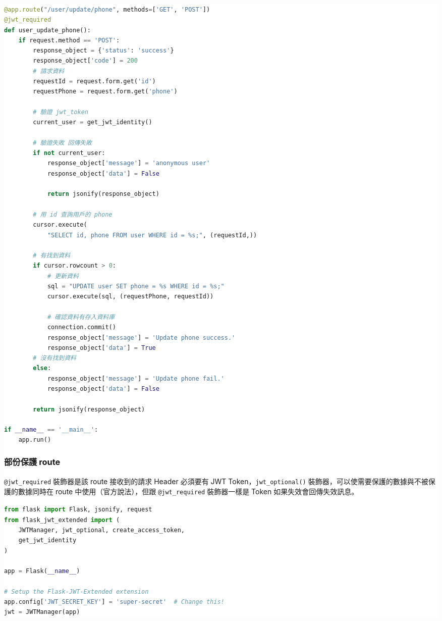 ```py
@app.route("/user/update/phone", methods=['GET', 'POST'])
@jwt_required
def user_update_phone():
    if request.method == 'POST':
        response_object = {'status': 'success'}
        response_object['code'] = 200
        # 請求資料
        requestId = request.form.get('id')
        requestPhone = request.form.get('phone')

        # 驗證 jwt_token
        current_user = get_jwt_identity()

        # 驗證失敗 回傳失敗
        if not current_user:
            response_object['message'] = 'anonymous user'
            response_object['data'] = False

            return jsonify(response_object)

        # 用 id 查詢用戶的 phone
        cursor.execute(
            "SELECT id, phone FROM user WHERE id = %s;", (requestId,))

        # 有找到資料
        if cursor.rowcount > 0:
            # 更新資料
            sql = "UPDATE user SET phone = %s WHERE id = %s;"
            cursor.execute(sql, (requestPhone, requestId))

            # 確認資料有存入資料庫
            connection.commit()
            response_object['message'] = 'Update phone success.'
            response_object['data'] = True
        # 沒有找到資料
        else:
            response_object['message'] = 'Update phone fail.'
            response_object['data'] = False

        return jsonify(response_object)

if __name__ == '__main__':
    app.run()
```

### 部份保護 route

`@jwt_required` 裝飾器是該 route 接收到的請求 Header 必須要有 JWT Token，`jwt_optional()` 裝飾器，可以使需要保護的數據與不被保護的數據同時在 route 中使用（官方說法），但跟 `@jwt_required` 裝飾器一樣是 Token 如果失效會回傳失效訊息。

```py
from flask import Flask, jsonify, request
from flask_jwt_extended import (
    JWTManager, jwt_optional, create_access_token,
    get_jwt_identity
)

app = Flask(__name__)

# Setup the Flask-JWT-Extended extension
app.config['JWT_SECRET_KEY'] = 'super-secret'  # Change this!
jwt = JWTManager(app)


```